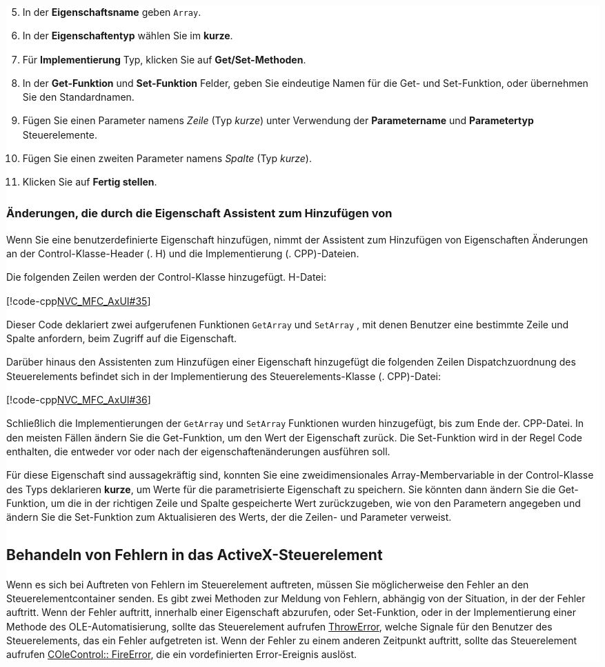 5.  In der **Eigenschaftsname** geben `Array`.  
  
6.  In der **Eigenschaftentyp** wählen Sie im **kurze**.  
  
7.  Für **Implementierung** Typ, klicken Sie auf **Get/Set-Methoden**.  
  
8.  In der **Get-Funktion** und **Set-Funktion** Felder, geben Sie eindeutige Namen für die Get- und Set-Funktion, oder übernehmen Sie den Standardnamen.  
  
9. Fügen Sie einen Parameter namens *Zeile* (Typ *kurze*) unter Verwendung der **Parametername** und **Parametertyp** Steuerelemente.  
  
10. Fügen Sie einen zweiten Parameter namens *Spalte* (Typ *kurze*).  
  
11. Klicken Sie auf **Fertig stellen**.  
  
### <a name="changes-made-by-the-add-property-wizard"></a>Änderungen, die durch die Eigenschaft Assistent zum Hinzufügen von  
 Wenn Sie eine benutzerdefinierte Eigenschaft hinzufügen, nimmt der Assistent zum Hinzufügen von Eigenschaften Änderungen an der Control-Klasse-Header (. H) und die Implementierung (. CPP)-Dateien.  
  
 Die folgenden Zeilen werden der Control-Klasse hinzugefügt. H-Datei:  
  
 [!code-cpp[NVC_MFC_AxUI#35](../mfc/codesnippet/cpp/mfc-activex-controls-advanced-topics_2.h)]  
  
 Dieser Code deklariert zwei aufgerufenen Funktionen `GetArray` und `SetArray` , mit denen Benutzer eine bestimmte Zeile und Spalte anfordern, beim Zugriff auf die Eigenschaft.  
  
 Darüber hinaus den Assistenten zum Hinzufügen einer Eigenschaft hinzugefügt die folgenden Zeilen Dispatchzuordnung des Steuerelements befindet sich in der Implementierung des Steuerelements-Klasse (. CPP)-Datei:  
  
 [!code-cpp[NVC_MFC_AxUI#36](../mfc/codesnippet/cpp/mfc-activex-controls-advanced-topics_3.cpp)]  
  
 Schließlich die Implementierungen der `GetArray` und `SetArray` Funktionen wurden hinzugefügt, bis zum Ende der. CPP-Datei. In den meisten Fällen ändern Sie die Get-Funktion, um den Wert der Eigenschaft zurück. Die Set-Funktion wird in der Regel Code enthalten, die entweder vor oder nach der eigenschaftenänderungen ausführen soll.  
  
 Für diese Eigenschaft sind aussagekräftig sind, konnten Sie eine zweidimensionales Array-Membervariable in der Control-Klasse des Typs deklarieren **kurze**, um Werte für die parametrisierte Eigenschaft zu speichern. Sie könnten dann ändern Sie die Get-Funktion, um die in der richtigen Zeile und Spalte gespeicherte Wert zurückzugeben, wie von den Parametern angegeben und ändern Sie die Set-Funktion zum Aktualisieren des Werts, der die Zeilen- und Parameter verweist.  
  
##  <a name="_core_handling_errors_in_your_activex_control"></a> Behandeln von Fehlern in das ActiveX-Steuerelement  
 Wenn es sich bei Auftreten von Fehlern im Steuerelement auftreten, müssen Sie möglicherweise den Fehler an den Steuerelementcontainer senden. Es gibt zwei Methoden zur Meldung von Fehlern, abhängig von der Situation, in der der Fehler auftritt. Wenn der Fehler auftritt, innerhalb einer Eigenschaft abzurufen, oder Set-Funktion, oder in der Implementierung einer Methode des OLE-Automatisierung, sollte das Steuerelement aufrufen [ThrowError](../mfc/reference/colecontrol-class.md#throwerror), welche Signale für den Benutzer des Steuerelements, das ein Fehler aufgetreten ist. Wenn der Fehler zu einem anderen Zeitpunkt auftritt, sollte das Steuerelement aufrufen [COleControl:: FireError](../mfc/reference/colecontrol-class.md#fireerror), die ein vordefinierten Error-Ereignis auslöst.  
  